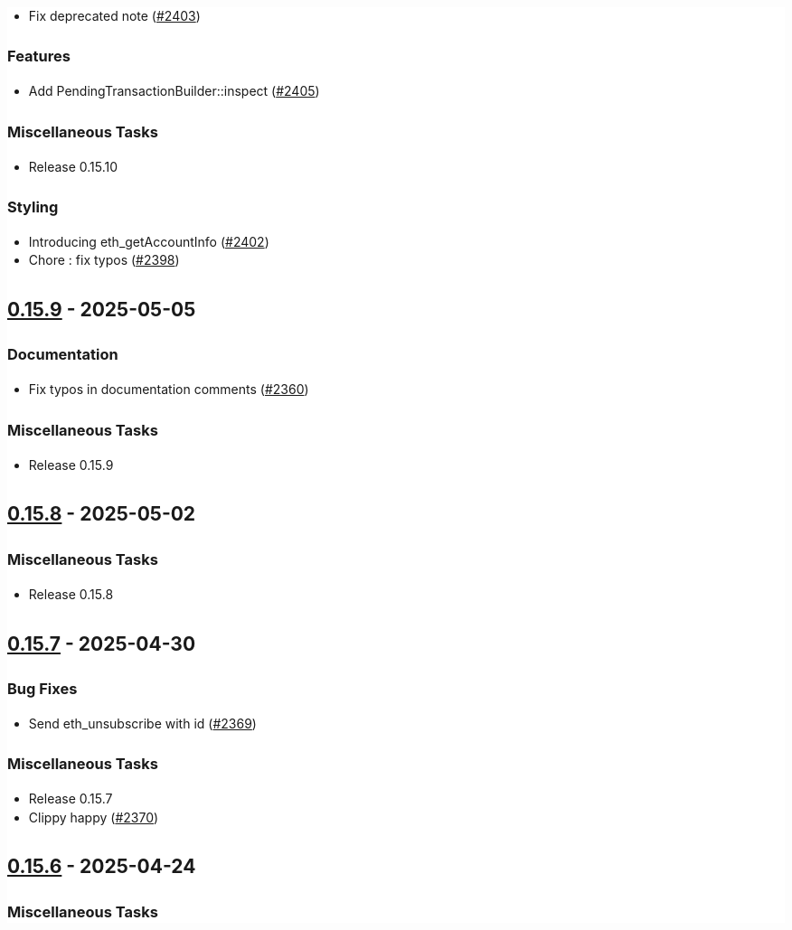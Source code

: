 - Fix deprecated note ([#2403](https://github.com/alloy-rs/alloy/issues/2403))

### Features

- Add PendingTransactionBuilder::inspect ([#2405](https://github.com/alloy-rs/alloy/issues/2405))

### Miscellaneous Tasks

- Release 0.15.10

### Styling

- Introducing eth_getAccountInfo ([#2402](https://github.com/alloy-rs/alloy/issues/2402))
- Chore : fix typos ([#2398](https://github.com/alloy-rs/alloy/issues/2398))

## [0.15.9](https://github.com/alloy-rs/alloy/releases/tag/v0.15.9) - 2025-05-05

### Documentation

- Fix typos in documentation comments ([#2360](https://github.com/alloy-rs/alloy/issues/2360))

### Miscellaneous Tasks

- Release 0.15.9

## [0.15.8](https://github.com/alloy-rs/alloy/releases/tag/v0.15.8) - 2025-05-02

### Miscellaneous Tasks

- Release 0.15.8

## [0.15.7](https://github.com/alloy-rs/alloy/releases/tag/v0.15.7) - 2025-04-30

### Bug Fixes

- Send eth_unsubscribe with id ([#2369](https://github.com/alloy-rs/alloy/issues/2369))

### Miscellaneous Tasks

- Release 0.15.7
- Clippy happy ([#2370](https://github.com/alloy-rs/alloy/issues/2370))

## [0.15.6](https://github.com/alloy-rs/alloy/releases/tag/v0.15.6) - 2025-04-24

### Miscellaneous Tasks
